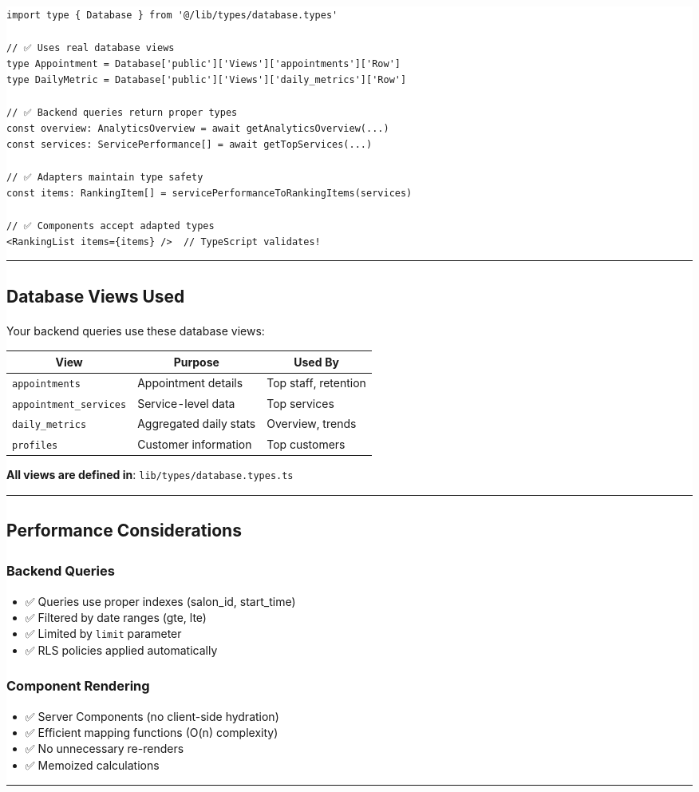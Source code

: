 ```tsx
import type { Database } from '@/lib/types/database.types'

// ✅ Uses real database views
type Appointment = Database['public']['Views']['appointments']['Row']
type DailyMetric = Database['public']['Views']['daily_metrics']['Row']

// ✅ Backend queries return proper types
const overview: AnalyticsOverview = await getAnalyticsOverview(...)
const services: ServicePerformance[] = await getTopServices(...)

// ✅ Adapters maintain type safety
const items: RankingItem[] = servicePerformanceToRankingItems(services)

// ✅ Components accept adapted types
<RankingList items={items} />  // TypeScript validates!
```

---

## Database Views Used

Your backend queries use these database views:

| View | Purpose | Used By |
|------|---------|---------|
| `appointments` | Appointment details | Top staff, retention |
| `appointment_services` | Service-level data | Top services |
| `daily_metrics` | Aggregated daily stats | Overview, trends |
| `profiles` | Customer information | Top customers |

**All views are defined in**: `lib/types/database.types.ts`

---

## Performance Considerations

### Backend Queries

- ✅ Queries use proper indexes (salon_id, start_time)
- ✅ Filtered by date ranges (gte, lte)
- ✅ Limited by `limit` parameter
- ✅ RLS policies applied automatically

### Component Rendering

- ✅ Server Components (no client-side hydration)
- ✅ Efficient mapping functions (O(n) complexity)
- ✅ No unnecessary re-renders
- ✅ Memoized calculations

---